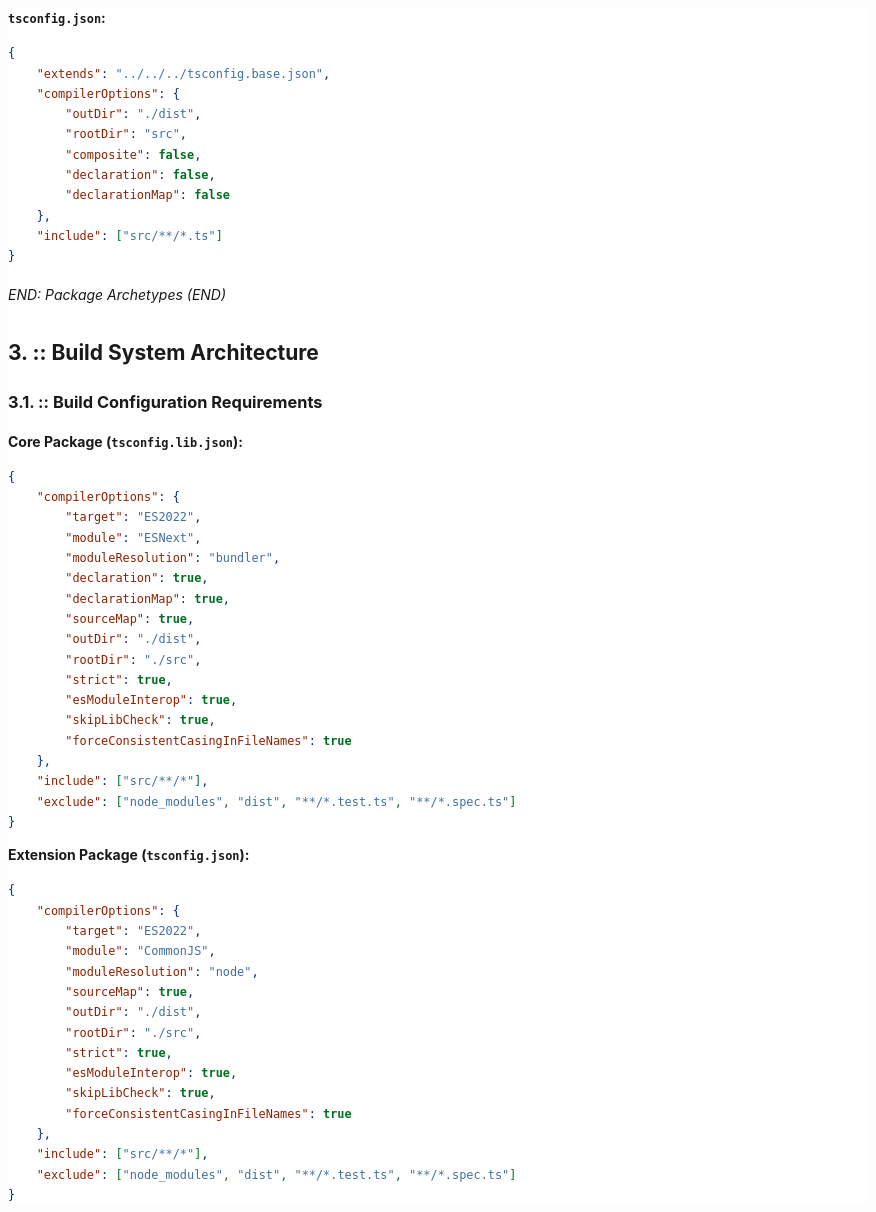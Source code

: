 **`tsconfig.json`:**

```json
{
    "extends": "../../../tsconfig.base.json",
    "compilerOptions": {
        "outDir": "./dist",
        "rootDir": "src",
        "composite": false,
        "declaration": false,
        "declarationMap": false
    },
    "include": ["src/**/*.ts"]
}
```

###### END: Package Archetypes (END) 

## 3. :: Build System Architecture 

### 3.1. :: Build Configuration Requirements

**Core Package (`tsconfig.lib.json`):**

```json
{
    "compilerOptions": {
        "target": "ES2022",
        "module": "ESNext",
        "moduleResolution": "bundler",
        "declaration": true,
        "declarationMap": true,
        "sourceMap": true,
        "outDir": "./dist",
        "rootDir": "./src",
        "strict": true,
        "esModuleInterop": true,
        "skipLibCheck": true,
        "forceConsistentCasingInFileNames": true
    },
    "include": ["src/**/*"],
    "exclude": ["node_modules", "dist", "**/*.test.ts", "**/*.spec.ts"]
}
```

**Extension Package (`tsconfig.json`):**

```json
{
    "compilerOptions": {
        "target": "ES2022",
        "module": "CommonJS",
        "moduleResolution": "node",
        "sourceMap": true,
        "outDir": "./dist",
        "rootDir": "./src",
        "strict": true,
        "esModuleInterop": true,
        "skipLibCheck": true,
        "forceConsistentCasingInFileNames": true
    },
    "include": ["src/**/*"],
    "exclude": ["node_modules", "dist", "**/*.test.ts", "**/*.spec.ts"]
}
```
